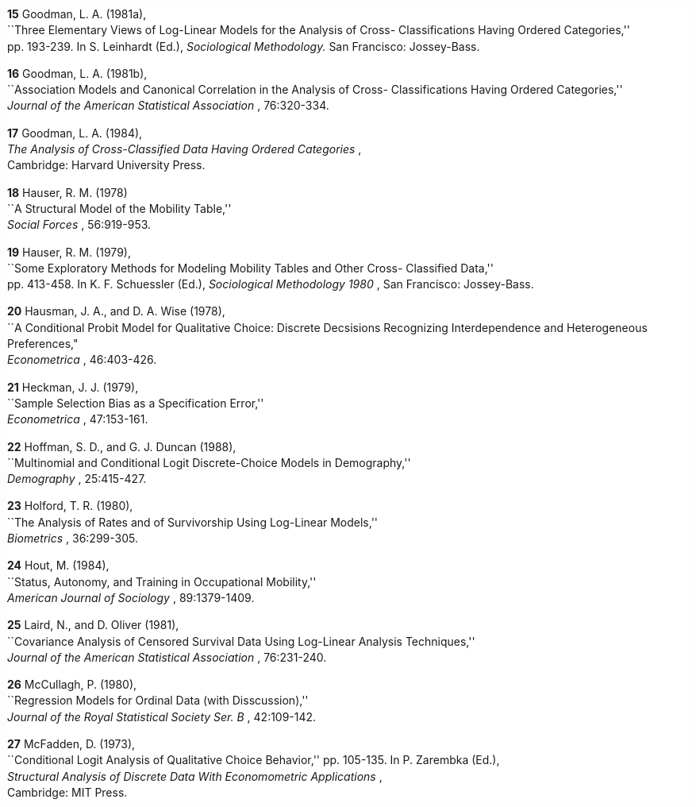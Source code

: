 **15**      Goodman, L. A. (1981a),  
``Three Elementary Views of Log-Linear Models for the Analysis of Cross-
Classifications Having Ordered Categories,''  
pp. 193-239. In S. Leinhardt (Ed.), _Sociological Methodology._ San Francisco:
Jossey-Bass.

**16**      Goodman, L. A. (1981b),  
``Association Models and Canonical Correlation in the Analysis of Cross-
Classifications Having Ordered Categories,''  
_Journal of the American Statistical Association_ , 76:320-334.

**17**      Goodman, L. A. (1984),  
_The Analysis of Cross-Classified Data Having Ordered Categories_ ,  
Cambridge: Harvard University Press.

**18**      Hauser, R. M. (1978)  
``A Structural Model of the Mobility Table,''  
_Social Forces_ , 56:919-953.

**19**      Hauser, R. M. (1979),  
``Some Exploratory Methods for Modeling Mobility Tables and Other Cross-
Classified Data,''  
pp. 413-458. In K. F. Schuessler (Ed.), _Sociological Methodology 1980_ , San
Francisco: Jossey-Bass.

**20**      Hausman, J. A., and D. A. Wise (1978),  
``A Conditional Probit Model for Qualitative Choice: Discrete Decsisions
Recognizing Interdependence and Heterogeneous Preferences,"  
_Econometrica_ , 46:403-426.

**21**      Heckman, J. J. (1979),  
``Sample Selection Bias as a Specification Error,''  
_Econometrica_ , 47:153-161.

**22**      Hoffman, S. D., and G. J. Duncan (1988),  
``Multinomial and Conditional Logit Discrete-Choice Models in Demography,''  
_Demography_ , 25:415-427.

**23**      Holford, T. R. (1980),  
``The Analysis of Rates and of Survivorship Using Log-Linear Models,''  
_Biometrics_ , 36:299-305.

**24**      Hout, M. (1984),  
``Status, Autonomy, and Training in Occupational Mobility,''  
_American Journal of Sociology_ , 89:1379-1409.

**25**      Laird, N., and D. Oliver (1981),  
``Covariance Analysis of Censored Survival Data Using Log-Linear Analysis
Techniques,''  
_Journal of the American Statistical Association_ , 76:231-240.

**26**      McCullagh, P. (1980),  
``Regression Models for Ordinal Data (with Disscussion),''  
_Journal of the Royal Statistical Society_ _Ser. B_ , 42:109-142.

**27**      McFadden, D. (1973),  
``Conditional Logit Analysis of Qualitative Choice Behavior,'' pp. 105-135. In
P. Zarembka (Ed.),  
_Structural Analysis of Discrete Data With Economometric Applications_ ,  
Cambridge: MIT Press.
